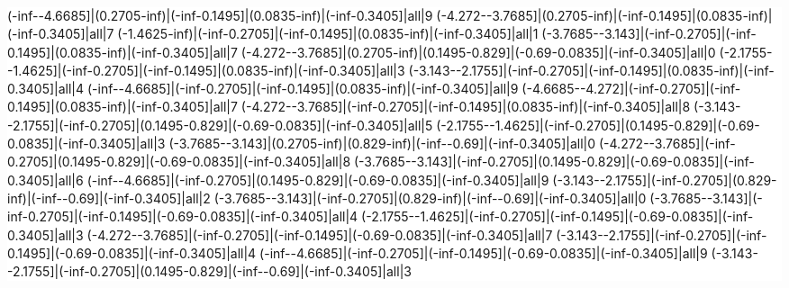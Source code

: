 (-inf--4.6685]|(0.2705-inf)|(-inf-0.1495]|(0.0835-inf)|(-inf-0.3405]|all|9
(-4.272--3.7685]|(0.2705-inf)|(-inf-0.1495]|(0.0835-inf)|(-inf-0.3405]|all|7
(-1.4625-inf)|(-inf-0.2705]|(-inf-0.1495]|(0.0835-inf)|(-inf-0.3405]|all|1
(-3.7685--3.143]|(-inf-0.2705]|(-inf-0.1495]|(0.0835-inf)|(-inf-0.3405]|all|7
(-4.272--3.7685]|(0.2705-inf)|(0.1495-0.829]|(-0.69-0.0835]|(-inf-0.3405]|all|0
(-2.1755--1.4625]|(-inf-0.2705]|(-inf-0.1495]|(0.0835-inf)|(-inf-0.3405]|all|3
(-3.143--2.1755]|(-inf-0.2705]|(-inf-0.1495]|(0.0835-inf)|(-inf-0.3405]|all|4
(-inf--4.6685]|(-inf-0.2705]|(-inf-0.1495]|(0.0835-inf)|(-inf-0.3405]|all|9
(-4.6685--4.272]|(-inf-0.2705]|(-inf-0.1495]|(0.0835-inf)|(-inf-0.3405]|all|7
(-4.272--3.7685]|(-inf-0.2705]|(-inf-0.1495]|(0.0835-inf)|(-inf-0.3405]|all|8
(-3.143--2.1755]|(-inf-0.2705]|(0.1495-0.829]|(-0.69-0.0835]|(-inf-0.3405]|all|5
(-2.1755--1.4625]|(-inf-0.2705]|(0.1495-0.829]|(-0.69-0.0835]|(-inf-0.3405]|all|3
(-3.7685--3.143]|(0.2705-inf)|(0.829-inf)|(-inf--0.69]|(-inf-0.3405]|all|0
(-4.272--3.7685]|(-inf-0.2705]|(0.1495-0.829]|(-0.69-0.0835]|(-inf-0.3405]|all|8
(-3.7685--3.143]|(-inf-0.2705]|(0.1495-0.829]|(-0.69-0.0835]|(-inf-0.3405]|all|6
(-inf--4.6685]|(-inf-0.2705]|(0.1495-0.829]|(-0.69-0.0835]|(-inf-0.3405]|all|9
(-3.143--2.1755]|(-inf-0.2705]|(0.829-inf)|(-inf--0.69]|(-inf-0.3405]|all|2
(-3.7685--3.143]|(-inf-0.2705]|(0.829-inf)|(-inf--0.69]|(-inf-0.3405]|all|0
(-3.7685--3.143]|(-inf-0.2705]|(-inf-0.1495]|(-0.69-0.0835]|(-inf-0.3405]|all|4
(-2.1755--1.4625]|(-inf-0.2705]|(-inf-0.1495]|(-0.69-0.0835]|(-inf-0.3405]|all|3
(-4.272--3.7685]|(-inf-0.2705]|(-inf-0.1495]|(-0.69-0.0835]|(-inf-0.3405]|all|7
(-3.143--2.1755]|(-inf-0.2705]|(-inf-0.1495]|(-0.69-0.0835]|(-inf-0.3405]|all|4
(-inf--4.6685]|(-inf-0.2705]|(-inf-0.1495]|(-0.69-0.0835]|(-inf-0.3405]|all|9
(-3.143--2.1755]|(-inf-0.2705]|(0.1495-0.829]|(-inf--0.69]|(-inf-0.3405]|all|3


